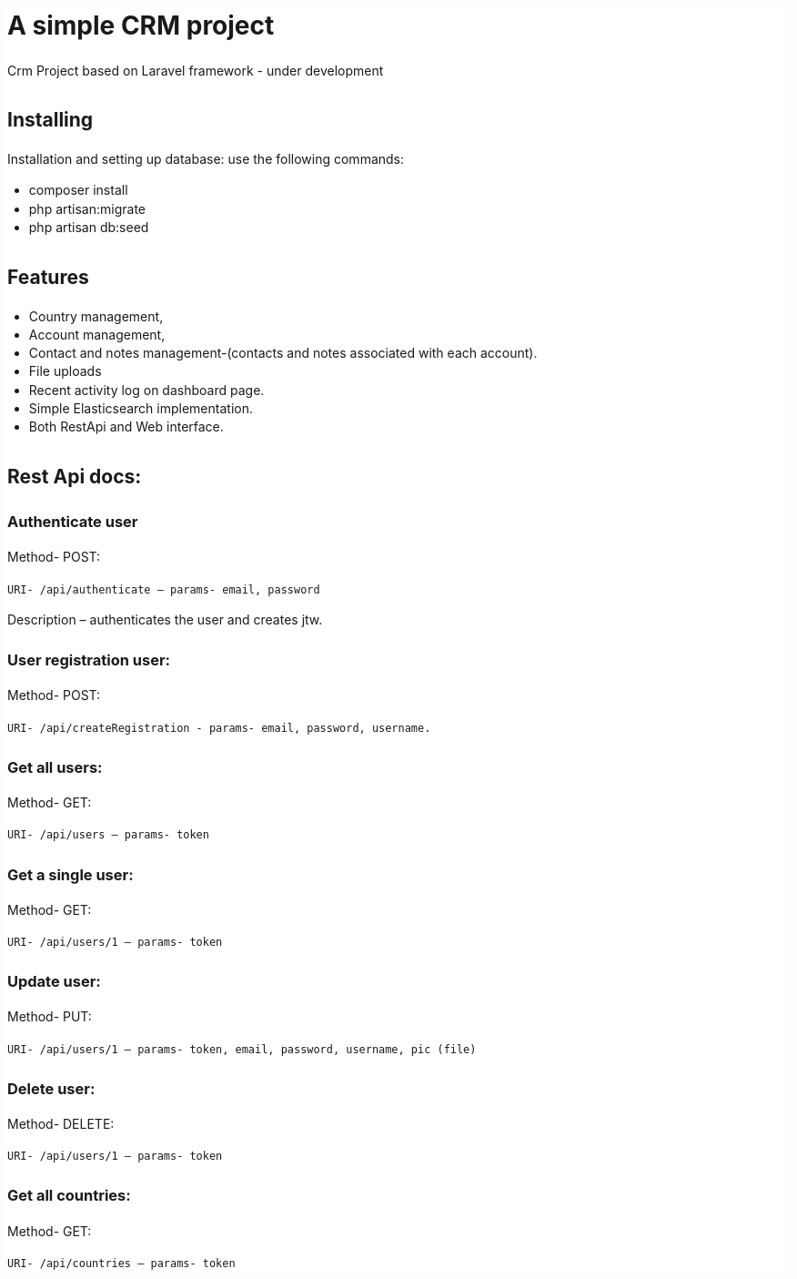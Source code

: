 # A simple CRM project

Crm Project based on Laravel framework - under development

## Installing
Installation and setting up database: use the following commands:
* composer install
* php artisan:migrate
* php artisan db:seed


## Features
* Country management,
* Account management,
* Contact and notes management-(contacts and notes associated with each account). 
* File uploads 
* Recent activity log on dashboard page.
* Simple Elasticsearch implementation. 
* Both RestApi and Web interface. 

## Rest Api docs:

### Authenticate user

Method- POST:
```
URI- /api/authenticate – params- email, password
```
Description – authenticates the user and creates jtw.
### User registration user:
Method- POST:
```
URI- /api/createRegistration - params- email, password, username.
```
### Get all users:
Method- GET:
```
URI- /api/users – params- token
```
### Get a single user:
Method- GET:
```
URI- /api/users/1 – params- token
```
### Update user:
Method- PUT:
```
URI- /api/users/1 – params- token, email, password, username, pic (file)
```
### Delete user:
Method- DELETE:
```
URI- /api/users/1 – params- token
```
### Get all countries:
Method- GET:
```
URI- /api/countries – params- token
```